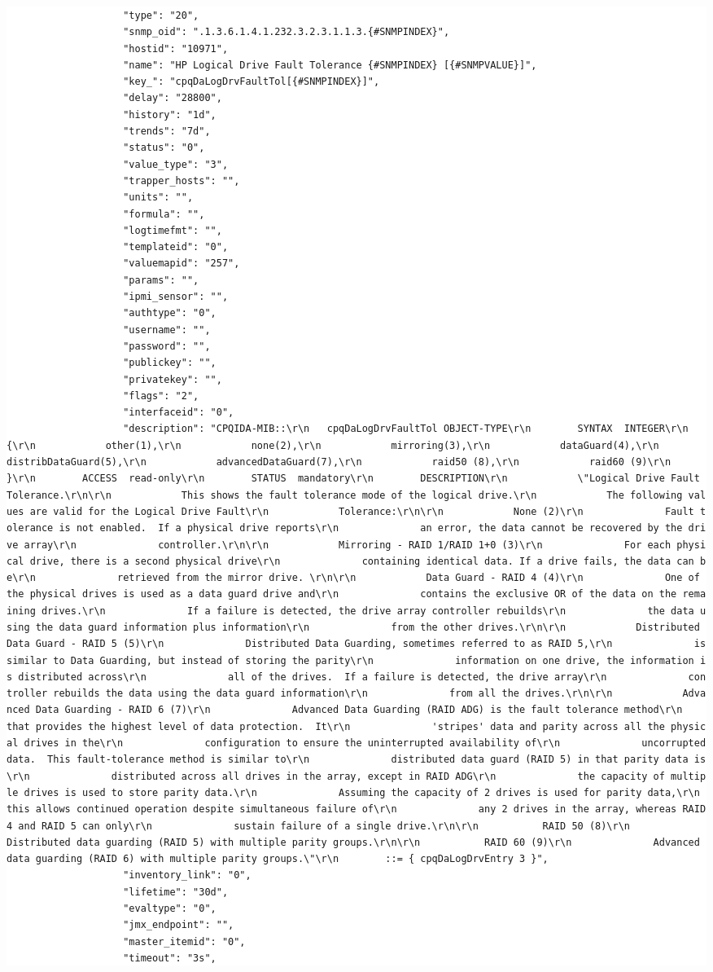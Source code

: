                         "type": "20",
                        "snmp_oid": ".1.3.6.1.4.1.232.3.2.3.1.1.3.{#SNMPINDEX}",
                        "hostid": "10971",
                        "name": "HP Logical Drive Fault Tolerance {#SNMPINDEX} [{#SNMPVALUE}]",
                        "key_": "cpqDaLogDrvFaultTol[{#SNMPINDEX}]",
                        "delay": "28800",
                        "history": "1d",
                        "trends": "7d",
                        "status": "0",
                        "value_type": "3",
                        "trapper_hosts": "",
                        "units": "",
                        "formula": "",
                        "logtimefmt": "",
                        "templateid": "0",
                        "valuemapid": "257",
                        "params": "",
                        "ipmi_sensor": "",
                        "authtype": "0",
                        "username": "",
                        "password": "",
                        "publickey": "",
                        "privatekey": "",
                        "flags": "2",
                        "interfaceid": "0",
                        "description": "CPQIDA-MIB::\r\n   cpqDaLogDrvFaultTol OBJECT-TYPE\r\n        SYNTAX  INTEGER\r\n        {\r\n            other(1),\r\n            none(2),\r\n            mirroring(3),\r\n            dataGuard(4),\r\n            distribDataGuard(5),\r\n            advancedDataGuard(7),\r\n            raid50 (8),\r\n            raid60 (9)\r\n        }\r\n        ACCESS  read-only\r\n        STATUS  mandatory\r\n        DESCRIPTION\r\n            \"Logical Drive Fault Tolerance.\r\n\r\n            This shows the fault tolerance mode of the logical drive.\r\n            The following values are valid for the Logical Drive Fault\r\n            Tolerance:\r\n\r\n            None (2)\r\n              Fault tolerance is not enabled.  If a physical drive reports\r\n              an error, the data cannot be recovered by the drive array\r\n              controller.\r\n\r\n            Mirroring - RAID 1/RAID 1+0 (3)\r\n              For each physical drive, there is a second physical drive\r\n              containing identical data. If a drive fails, the data can be\r\n              retrieved from the mirror drive. \r\n\r\n            Data Guard - RAID 4 (4)\r\n              One of the physical drives is used as a data guard drive and\r\n              contains the exclusive OR of the data on the remaining drives.\r\n              If a failure is detected, the drive array controller rebuilds\r\n              the data using the data guard information plus information\r\n              from the other drives.\r\n\r\n            Distributed Data Guard - RAID 5 (5)\r\n              Distributed Data Guarding, sometimes referred to as RAID 5,\r\n              is similar to Data Guarding, but instead of storing the parity\r\n              information on one drive, the information is distributed across\r\n              all of the drives.  If a failure is detected, the drive array\r\n              controller rebuilds the data using the data guard information\r\n              from all the drives.\r\n\r\n            Advanced Data Guarding - RAID 6 (7)\r\n              Advanced Data Guarding (RAID ADG) is the fault tolerance method\r\n              that provides the highest level of data protection.  It\r\n              'stripes' data and parity across all the physical drives in the\r\n              configuration to ensure the uninterrupted availability of\r\n              uncorrupted data.  This fault-tolerance method is similar to\r\n              distributed data guard (RAID 5) in that parity data is\r\n              distributed across all drives in the array, except in RAID ADG\r\n              the capacity of multiple drives is used to store parity data.\r\n              Assuming the capacity of 2 drives is used for parity data,\r\n              this allows continued operation despite simultaneous failure of\r\n              any 2 drives in the array, whereas RAID 4 and RAID 5 can only\r\n              sustain failure of a single drive.\r\n\r\n           RAID 50 (8)\r\n              Distributed data guarding (RAID 5) with multiple parity groups.\r\n\r\n           RAID 60 (9)\r\n              Advanced data guarding (RAID 6) with multiple parity groups.\"\r\n        ::= { cpqDaLogDrvEntry 3 }",
                        "inventory_link": "0",
                        "lifetime": "30d",
                        "evaltype": "0",
                        "jmx_endpoint": "",
                        "master_itemid": "0",
                        "timeout": "3s",